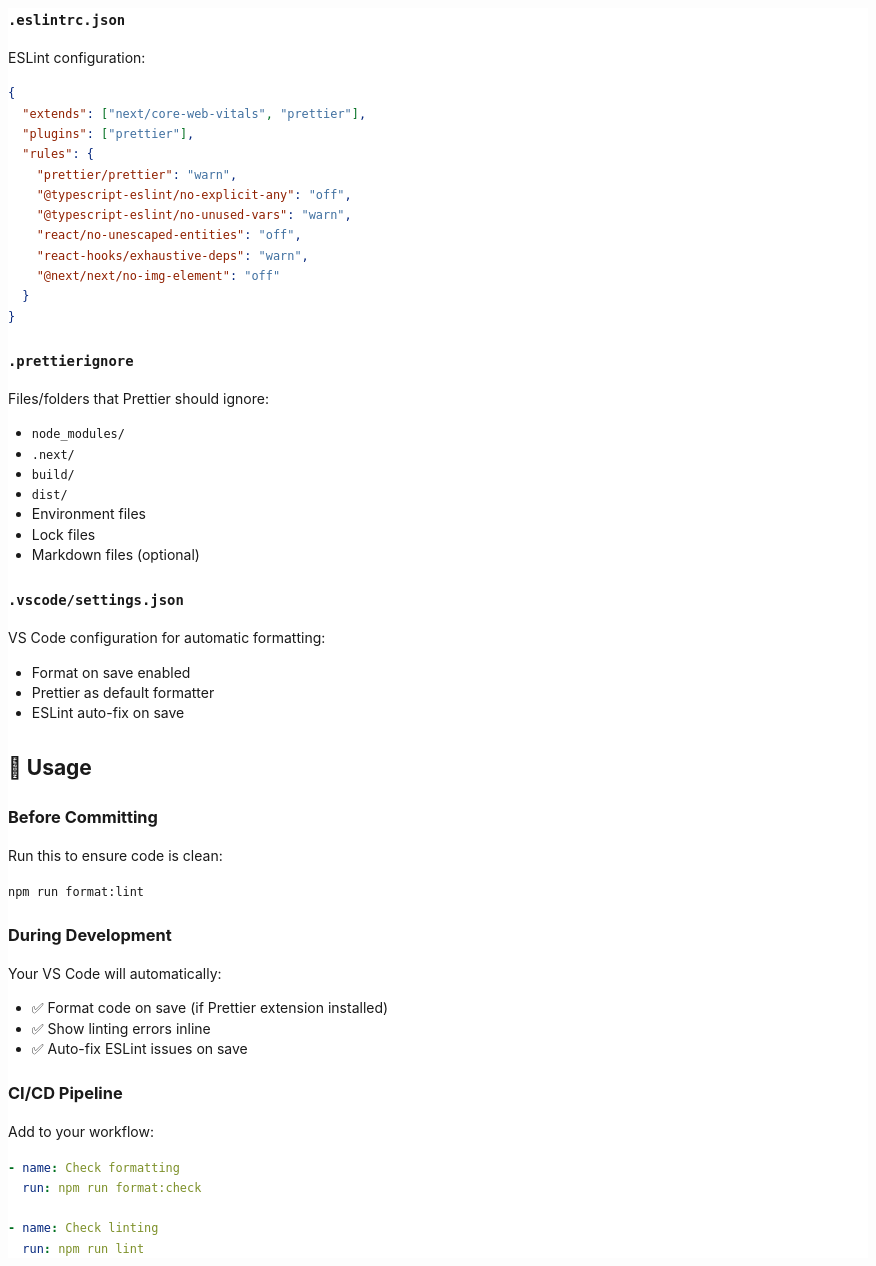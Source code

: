 ### `.eslintrc.json`
ESLint configuration:
```json
{
  "extends": ["next/core-web-vitals", "prettier"],
  "plugins": ["prettier"],
  "rules": {
    "prettier/prettier": "warn",
    "@typescript-eslint/no-explicit-any": "off",
    "@typescript-eslint/no-unused-vars": "warn",
    "react/no-unescaped-entities": "off",
    "react-hooks/exhaustive-deps": "warn",
    "@next/next/no-img-element": "off"
  }
}
```

### `.prettierignore`
Files/folders that Prettier should ignore:
- `node_modules/`
- `.next/`
- `build/`
- `dist/`
- Environment files
- Lock files
- Markdown files (optional)

### `.vscode/settings.json`
VS Code configuration for automatic formatting:
- Format on save enabled
- Prettier as default formatter
- ESLint auto-fix on save

## 🚀 Usage

### Before Committing
Run this to ensure code is clean:
```bash
npm run format:lint
```

### During Development
Your VS Code will automatically:
- ✅ Format code on save (if Prettier extension installed)
- ✅ Show linting errors inline
- ✅ Auto-fix ESLint issues on save

### CI/CD Pipeline
Add to your workflow:
```yaml
- name: Check formatting
  run: npm run format:check

- name: Check linting
  run: npm run lint
```
